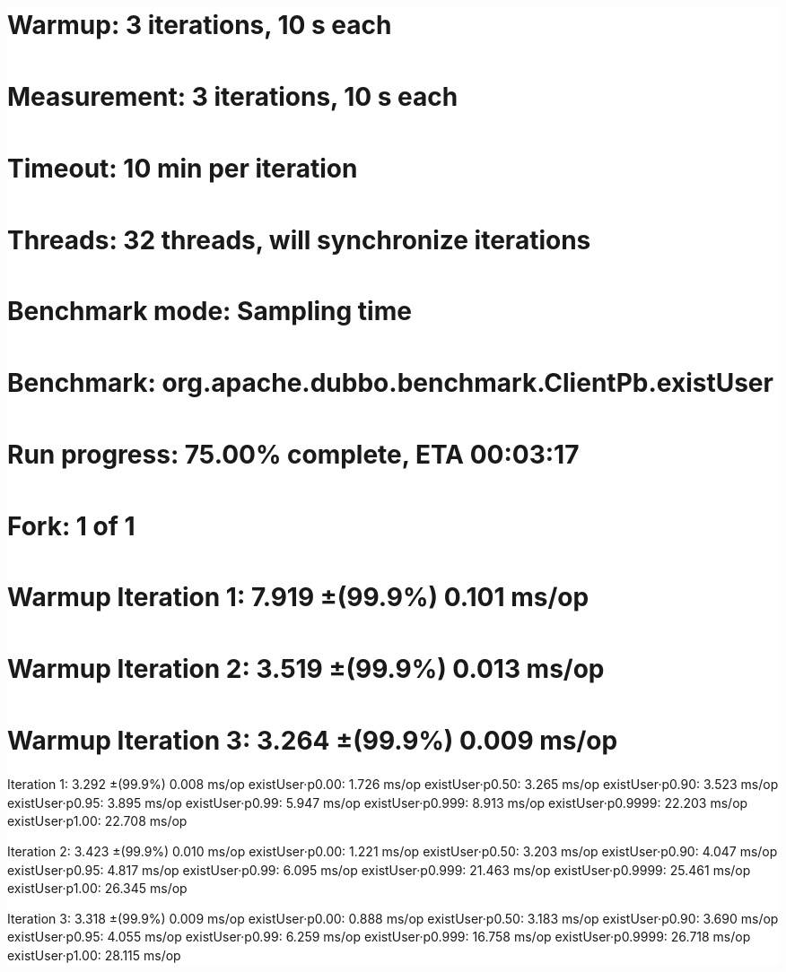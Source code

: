 # Warmup: 3 iterations, 10 s each
# Measurement: 3 iterations, 10 s each
# Timeout: 10 min per iteration
# Threads: 32 threads, will synchronize iterations
# Benchmark mode: Sampling time
# Benchmark: org.apache.dubbo.benchmark.ClientPb.existUser

# Run progress: 75.00% complete, ETA 00:03:17
# Fork: 1 of 1
# Warmup Iteration   1: 7.919 ±(99.9%) 0.101 ms/op
# Warmup Iteration   2: 3.519 ±(99.9%) 0.013 ms/op
# Warmup Iteration   3: 3.264 ±(99.9%) 0.009 ms/op
Iteration   1: 3.292 ±(99.9%) 0.008 ms/op
                 existUser·p0.00:   1.726 ms/op
                 existUser·p0.50:   3.265 ms/op
                 existUser·p0.90:   3.523 ms/op
                 existUser·p0.95:   3.895 ms/op
                 existUser·p0.99:   5.947 ms/op
                 existUser·p0.999:  8.913 ms/op
                 existUser·p0.9999: 22.203 ms/op
                 existUser·p1.00:   22.708 ms/op

Iteration   2: 3.423 ±(99.9%) 0.010 ms/op
                 existUser·p0.00:   1.221 ms/op
                 existUser·p0.50:   3.203 ms/op
                 existUser·p0.90:   4.047 ms/op
                 existUser·p0.95:   4.817 ms/op
                 existUser·p0.99:   6.095 ms/op
                 existUser·p0.999:  21.463 ms/op
                 existUser·p0.9999: 25.461 ms/op
                 existUser·p1.00:   26.345 ms/op

Iteration   3: 3.318 ±(99.9%) 0.009 ms/op
                 existUser·p0.00:   0.888 ms/op
                 existUser·p0.50:   3.183 ms/op
                 existUser·p0.90:   3.690 ms/op
                 existUser·p0.95:   4.055 ms/op
                 existUser·p0.99:   6.259 ms/op
                 existUser·p0.999:  16.758 ms/op
                 existUser·p0.9999: 26.718 ms/op
                 existUser·p1.00:   28.115 ms/op
